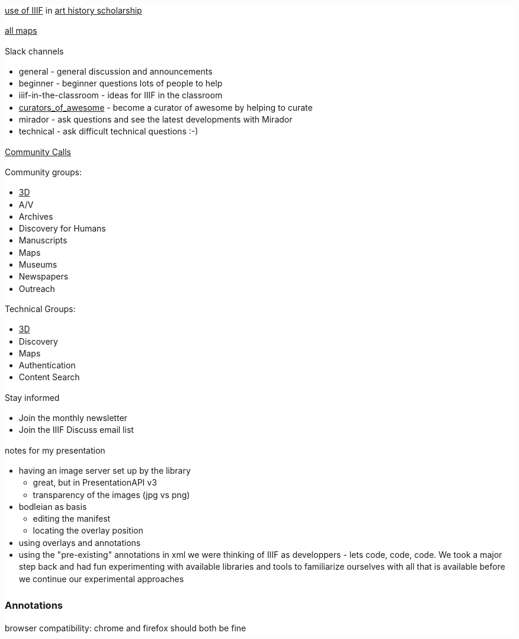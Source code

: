 
[use of IIIF](https://jhna.org/articles/jhna-2-point-0/) in [art history scholarship](https://jhna.org/articles/rubens-invention-evolution-fall-of-phaeton/)

[all maps](https://allmaps.org/)

Slack channels
- general - general discussion and announcements
- beginner - beginner questions lots of people to help
- iiif-in-the-classroom - ideas for IIIF in the classroom
- [curators_of_awesome](https://github.com/IIIF/awesome-iiif) - become a curator of awesome by helping to curate
- mirador - ask questions and see the latest developments with Mirador
- technical - ask difficult technical questions :-)

[Community Calls](https://iiif.io/community/call/)

Community groups:
- [3D](https://iiif.io/community/groups/3d)
- A/V
- Archives
- Discovery for Humans
- Manuscripts
- Maps
- Museums
- Newspapers
- Outreach

Technical Groups:
- [3D](https://iiif.io/community/groups/3d/tsg/)
- Discovery
- Maps 
- Authentication
- Content Search


Stay informed
- Join the monthly newsletter
- Join the IIIF Discuss email list



notes for my presentation
- having an image server set up by the library
  - great, but in PresentationAPI v3
  - transparency of the images (jpg vs png)
- bodleian as basis
  - editing the manifest
  - locating the overlay position
- using overlays and annotations 
- using the "pre-existing" annotations in xml 
we were thinking of IIIF as developpers - lets code, code, code. We took a major step back and had fun experimenting with available libraries and tools to familiarize ourselves with all that is available before we continue our experimental approaches


### Annotations
browser compatibility: chrome and firefox should both be fine
